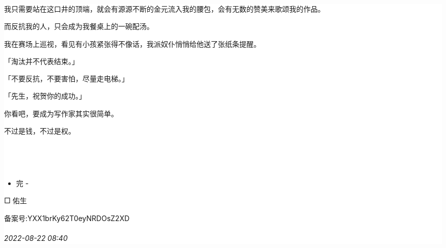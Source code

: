 
我只需要站在这口井的顶端，就会有源源不断的金元流入我的腰包，会有无数的赞美来歌颂我的作品。


而反抗我的人，只会成为我餐桌上的一碗配汤。


我在赛场上巡视，看见有小孩紧张得不像话，我派奴仆悄悄给他送了张纸条提醒。


「淘汰并不代表结束。」


「不要反抗，不要害怕，尽量走电梯。」


「先生，祝贺你的成功。」


你看吧，要成为写作家其实很简单。


不过是钱，不过是权。


 


  



 


- 完 -


□ 佑生


备案号:YXX1brKy62T0eyNRDOsZ2XD


###### 2022-08-22 08:40
